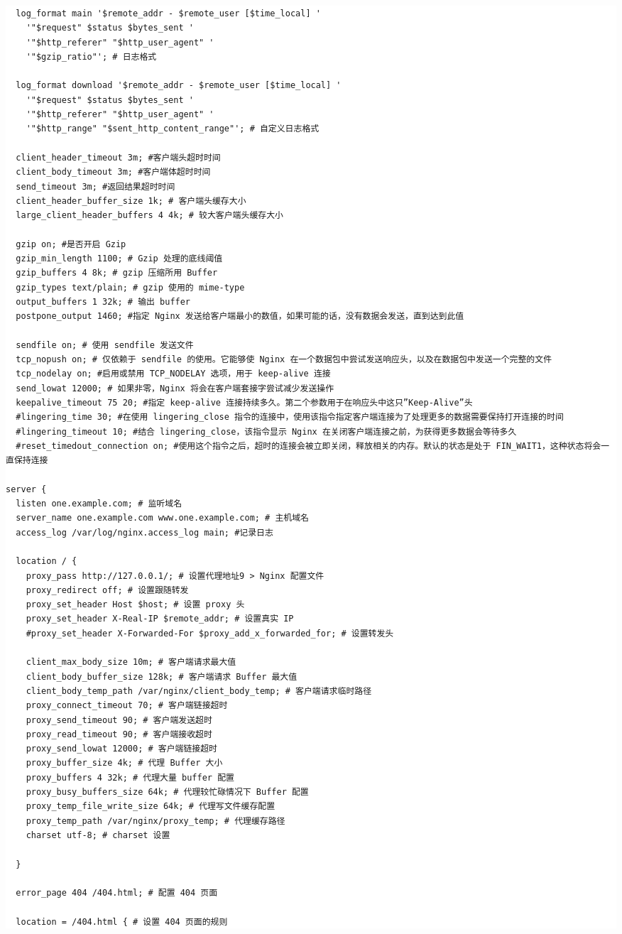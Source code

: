 ```properties
  log_format main '$remote_addr - $remote_user [$time_local] '
    '"$request" $status $bytes_sent '
    '"$http_referer" "$http_user_agent" '
    '"$gzip_ratio"'; # 日志格式
  
  log_format download '$remote_addr - $remote_user [$time_local] '
    '"$request" $status $bytes_sent '
    '"$http_referer" "$http_user_agent" '
    '"$http_range" "$sent_http_content_range"'; # 自定义日志格式

  client_header_timeout 3m; #客户端头超时时间
  client_body_timeout 3m; #客户端体超时时间
  send_timeout 3m; #返回结果超时时间
  client_header_buffer_size 1k; # 客户端头缓存大小
  large_client_header_buffers 4 4k; # 较大客户端头缓存大小

  gzip on; #是否开启 Gzip
  gzip_min_length 1100; # Gzip 处理的底线阈值
  gzip_buffers 4 8k; # gzip 压缩所用 Buffer
  gzip_types text/plain; # gzip 使用的 mime-type
  output_buffers 1 32k; # 输出 buffer
  postpone_output 1460; #指定 Nginx 发送给客户端最小的数值，如果可能的话，没有数据会发送，直到达到此值

  sendfile on; # 使用 sendfile 发送文件
  tcp_nopush on; # 仅依赖于 sendfile 的使用。它能够使 Nginx 在一个数据包中尝试发送响应头，以及在数据包中发送一个完整的文件
  tcp_nodelay on; #启用或禁用 TCP_NODELAY 选项，用于 keep-alive 连接
  send_lowat 12000; # 如果非零，Nginx 将会在客户端套接字尝试减少发送操作
  keepalive_timeout 75 20; #指定 keep-alive 连接持续多久。第二个参数用于在响应头中这只”Keep-Alive”头
  #lingering_time 30; #在使用 lingering_close 指令的连接中，使用该指令指定客户端连接为了处理更多的数据需要保持打开连接的时间
  #lingering_timeout 10; #结合 lingering_close，该指令显示 Nginx 在关闭客户端连接之前，为获得更多数据会等待多久
  #reset_timedout_connection on; #使用这个指令之后，超时的连接会被立即关闭，释放相关的内存。默认的状态是处于 FIN_WAIT1，这种状态将会一直保持连接

server {
  listen one.example.com; # 监听域名
  server_name one.example.com www.one.example.com; # 主机域名
  access_log /var/log/nginx.access_log main; #记录日志

  location / {
    proxy_pass http://127.0.0.1/; # 设置代理地址9 > Nginx 配置文件
    proxy_redirect off; # 设置跟随转发
    proxy_set_header Host $host; # 设置 proxy 头
    proxy_set_header X-Real-IP $remote_addr; # 设置真实 IP
    #proxy_set_header X-Forwarded-For $proxy_add_x_forwarded_for; # 设置转发头

    client_max_body_size 10m; # 客户端请求最大值
    client_body_buffer_size 128k; # 客户端请求 Buffer 最大值
    client_body_temp_path /var/nginx/client_body_temp; # 客户端请求临时路径
    proxy_connect_timeout 70; # 客户端链接超时
    proxy_send_timeout 90; # 客户端发送超时
    proxy_read_timeout 90; # 客户端接收超时
    proxy_send_lowat 12000; # 客户端链接超时
    proxy_buffer_size 4k; # 代理 Buffer 大小
    proxy_buffers 4 32k; # 代理大量 buffer 配置
    proxy_busy_buffers_size 64k; # 代理较忙碌情况下 Buffer 配置
    proxy_temp_file_write_size 64k; # 代理写文件缓存配置
    proxy_temp_path /var/nginx/proxy_temp; # 代理缓存路径
    charset utf-8; # charset 设置

  }

  error_page 404 /404.html; # 配置 404 页面

  location = /404.html { # 设置 404 页面的规则
```